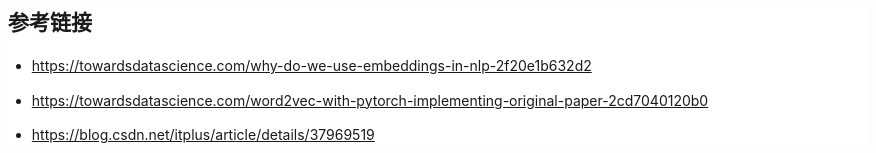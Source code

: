 
  ## 参考链接
  - <https://towardsdatascience.com/why-do-we-use-embeddings-in-nlp-2f20e1b632d2>
  
  - <https://towardsdatascience.com/word2vec-with-pytorch-implementing-original-paper-2cd7040120b0>
  
  - <https://blog.csdn.net/itplus/article/details/37969519>
